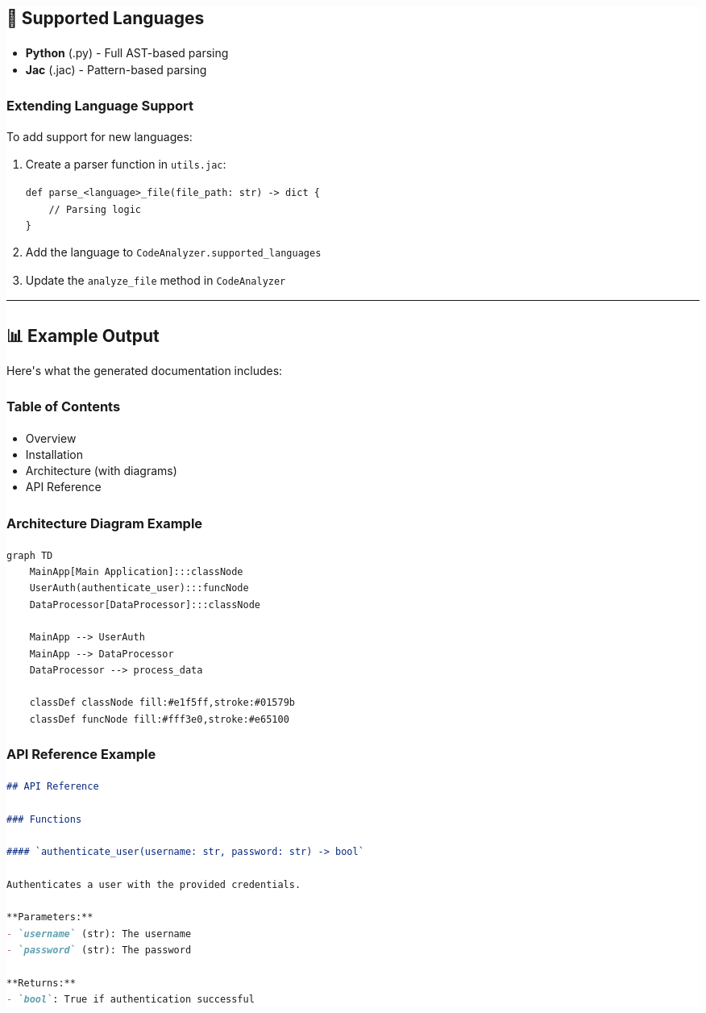 
## 🎯 Supported Languages

- **Python** (.py) - Full AST-based parsing
- **Jac** (.jac) - Pattern-based parsing

### Extending Language Support

To add support for new languages:

1. Create a parser function in `utils.jac`:
   ```jac
   def parse_<language>_file(file_path: str) -> dict {
       // Parsing logic
   }
   ```

2. Add the language to `CodeAnalyzer.supported_languages`

3. Update the `analyze_file` method in `CodeAnalyzer`

---

## 📊 Example Output

Here's what the generated documentation includes:

### Table of Contents
- Overview
- Installation
- Architecture (with diagrams)
- API Reference

### Architecture Diagram Example

```mermaid
graph TD
    MainApp[Main Application]:::classNode
    UserAuth(authenticate_user):::funcNode
    DataProcessor[DataProcessor]:::classNode
    
    MainApp --> UserAuth
    MainApp --> DataProcessor
    DataProcessor --> process_data
    
    classDef classNode fill:#e1f5ff,stroke:#01579b
    classDef funcNode fill:#fff3e0,stroke:#e65100
```

### API Reference Example

```markdown
## API Reference

### Functions

#### `authenticate_user(username: str, password: str) -> bool`

Authenticates a user with the provided credentials.

**Parameters:**
- `username` (str): The username
- `password` (str): The password

**Returns:**
- `bool`: True if authentication successful
```
